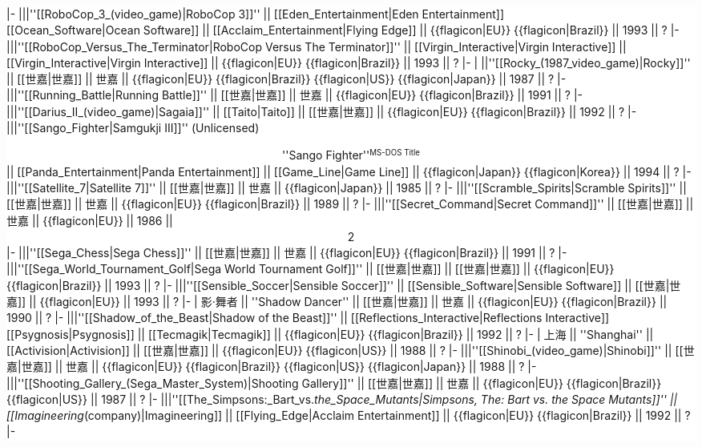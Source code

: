 |-
|||''[[RoboCop_3_(video_game)|RoboCop 3]]'' || [[Eden_Entertainment|Eden Entertainment]]<br>[[Ocean_Software|Ocean Software]] || [[Acclaim_Entertainment|Flying Edge]] || {{flagicon|EU}} {{flagicon|Brazil}} || 1993 || ?
|-
|||''[[RoboCop_Versus_The_Terminator|RoboCop Versus The Terminator]]'' || [[Virgin_Interactive|Virgin Interactive]] || [[Virgin_Interactive|Virgin Interactive]] || {{flagicon|EU}} {{flagicon|Brazil}} || 1993 || ?
|-
| ||''[[Rocky_(1987_video_game)|Rocky]]'' || [[世嘉|世嘉]] || 世嘉 || {{flagicon|EU}} {{flagicon|Brazil}} {{flagicon|US}} {{flagicon|Japan}} || 1987 || ?
|-
|||''[[Running_Battle|Running Battle]]'' || [[世嘉|世嘉]] || 世嘉 || {{flagicon|EU}} {{flagicon|Brazil}} || 1991 || ?
|-
|||''[[Darius_II_(video_game)|Sagaia]]'' || [[Taito|Taito]] || [[世嘉|世嘉]] || {{flagicon|EU}} {{flagicon|Brazil}} || 1992 || ?
|-
|||''[[Sango_Fighter|Samgukji III]]'' (Unlicensed)<br><center>''Sango Fighter''<small><sup>MS-DOS Title</sup></small></center> || [[Panda_Entertainment|Panda Entertainment]] || [[Game_Line|Game Line]] || {{flagicon|Japan}} {{flagicon|Korea}} || 1994 || ?
|-
|||''[[Satellite_7|Satellite 7]]'' || [[世嘉|世嘉]] || 世嘉 || {{flagicon|Japan}} || 1985 || ?
|-
|||''[[Scramble_Spirits|Scramble Spirits]]'' || [[世嘉|世嘉]] || 世嘉 || {{flagicon|EU}} {{flagicon|Brazil}} || 1989 || ?
|-
|||''[[Secret_Command|Secret Command]]'' || [[世嘉|世嘉]] || 世嘉 || {{flagicon|EU}} || 1986 || <center>2</center>
|-
|||''[[Sega_Chess|Sega Chess]]'' || [[世嘉|世嘉]] || 世嘉 || {{flagicon|EU}} {{flagicon|Brazil}} || 1991 || ?
|-
|||''[[Sega_World_Tournament_Golf|Sega World Tournament Golf]]'' || [[世嘉|世嘉]] || [[世嘉|世嘉]] || {{flagicon|EU}} {{flagicon|Brazil}} || 1993 || ?
|-
|||''[[Sensible_Soccer|Sensible Soccer]]'' || [[Sensible_Software|Sensible Software]] || [[世嘉|世嘉]] || {{flagicon|EU}} || 1993 || ?
|-
| 影·舞者 || ''Shadow Dancer'' || [[世嘉|世嘉]] || 世嘉 || {{flagicon|EU}} {{flagicon|Brazil}} || 1990 || ?
|-
|||''[[Shadow_of_the_Beast|Shadow of the Beast]]'' || [[Reflections_Interactive|Reflections Interactive]]<br>[[Psygnosis|Psygnosis]] || [[Tecmagik|Tecmagik]] || {{flagicon|EU}} {{flagicon|Brazil}} || 1992 || ?
|-
| 上海 || ''Shanghai'' || [[Activision|Activision]] || [[世嘉|世嘉]] || {{flagicon|EU}} {{flagicon|US}} || 1988 || ?
|-
|||''[[Shinobi_(video_game)|Shinobi]]'' || [[世嘉|世嘉]] || 世嘉 || {{flagicon|EU}} {{flagicon|Brazil}} {{flagicon|US}} {{flagicon|Japan}} || 1988 || ?
|-
|||''[[Shooting_Gallery_(Sega_Master_System)|Shooting Gallery]]'' || [[世嘉|世嘉]] || 世嘉 || {{flagicon|EU}} {{flagicon|Brazil}} {{flagicon|US}} || 1987 || ?
|-
|||''[[The_Simpsons:_Bart_vs._the_Space_Mutants|Simpsons, The: Bart vs. the Space Mutants]]'' || [[Imagineering_(company)|Imagineering]] || [[Flying_Edge|Acclaim Entertainment]] || {{flagicon|EU}} {{flagicon|Brazil}} || 1992 || ?
|-